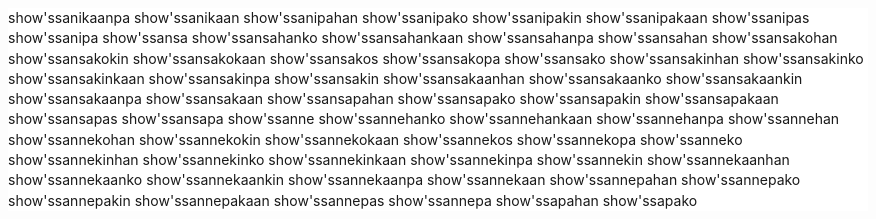 show'ssanikaanpa
show'ssanikaan
show'ssanipahan
show'ssanipako
show'ssanipakin
show'ssanipakaan
show'ssanipas
show'ssanipa
show'ssansa
show'ssansahanko
show'ssansahankaan
show'ssansahanpa
show'ssansahan
show'ssansakohan
show'ssansakokin
show'ssansakokaan
show'ssansakos
show'ssansakopa
show'ssansako
show'ssansakinhan
show'ssansakinko
show'ssansakinkaan
show'ssansakinpa
show'ssansakin
show'ssansakaanhan
show'ssansakaanko
show'ssansakaankin
show'ssansakaanpa
show'ssansakaan
show'ssansapahan
show'ssansapako
show'ssansapakin
show'ssansapakaan
show'ssansapas
show'ssansapa
show'ssanne
show'ssannehanko
show'ssannehankaan
show'ssannehanpa
show'ssannehan
show'ssannekohan
show'ssannekokin
show'ssannekokaan
show'ssannekos
show'ssannekopa
show'ssanneko
show'ssannekinhan
show'ssannekinko
show'ssannekinkaan
show'ssannekinpa
show'ssannekin
show'ssannekaanhan
show'ssannekaanko
show'ssannekaankin
show'ssannekaanpa
show'ssannekaan
show'ssannepahan
show'ssannepako
show'ssannepakin
show'ssannepakaan
show'ssannepas
show'ssannepa
show'ssapahan
show'ssapako